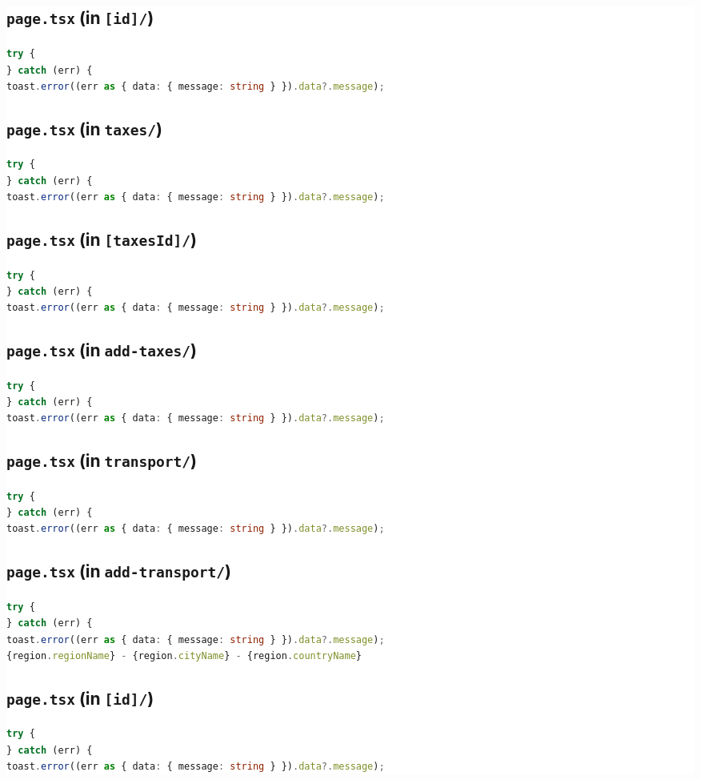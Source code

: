 ## `page.tsx` (in `[id]/`)
```ts
try {
} catch (err) {
toast.error((err as { data: { message: string } }).data?.message);
```

## `page.tsx` (in `taxes/`)
```ts
try {
} catch (err) {
toast.error((err as { data: { message: string } }).data?.message);
```

## `page.tsx` (in `[taxesId]/`)
```ts
try {
} catch (err) {
toast.error((err as { data: { message: string } }).data?.message);
```

## `page.tsx` (in `add-taxes/`)
```ts
try {
} catch (err) {
toast.error((err as { data: { message: string } }).data?.message);
```

## `page.tsx` (in `transport/`)
```ts
try {
} catch (err) {
toast.error((err as { data: { message: string } }).data?.message);
```

## `page.tsx` (in `add-transport/`)
```ts
try {
} catch (err) {
toast.error((err as { data: { message: string } }).data?.message);
{region.regionName} - {region.cityName} - {region.countryName}
```

## `page.tsx` (in `[id]/`)
```ts
try {
} catch (err) {
toast.error((err as { data: { message: string } }).data?.message);
```
